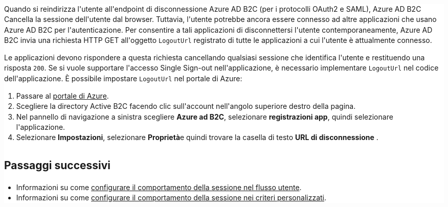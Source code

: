 Quando si reindirizza l'utente all'endpoint di disconnessione Azure AD B2C (per i protocolli OAuth2 e SAML), Azure AD B2C Cancella la sessione dell'utente dal browser. Tuttavia, l'utente potrebbe ancora essere connesso ad altre applicazioni che usano Azure AD B2C per l'autenticazione. Per consentire a tali applicazioni di disconnettersi l'utente contemporaneamente, Azure AD B2C invia una richiesta HTTP GET all'oggetto `LogoutUrl` registrato di tutte le applicazioni a cui l'utente è attualmente connesso.

Le applicazioni devono rispondere a questa richiesta cancellando qualsiasi sessione che identifica l'utente e restituendo una risposta `200`. Se si vuole supportare l'accesso Single Sign-out nell'applicazione, è necessario implementare `LogoutUrl` nel codice dell'applicazione. È possibile impostare `LogoutUrl` nel portale di Azure:

1. Passare al [portale di Azure](https://portal.azure.com).
1. Scegliere la directory Active B2C facendo clic sull'account nell'angolo superiore destro della pagina.
1. Nel pannello di navigazione a sinistra scegliere **Azure ad B2C**, selezionare **registrazioni app**, quindi selezionare l'applicazione.
1. Selezionare **Impostazioni**, selezionare **Proprietà**e quindi trovare la casella di testo **URL di disconnessione** . 


## <a name="next-steps"></a>Passaggi successivi

- Informazioni su come [configurare il comportamento della sessione nel flusso utente](session-behavior.md).
- Informazioni su come [configurare il comportamento della sessione nei criteri personalizzati](custom-policy-manage-sso-and-token-config.md#session-behavior-and-sso).